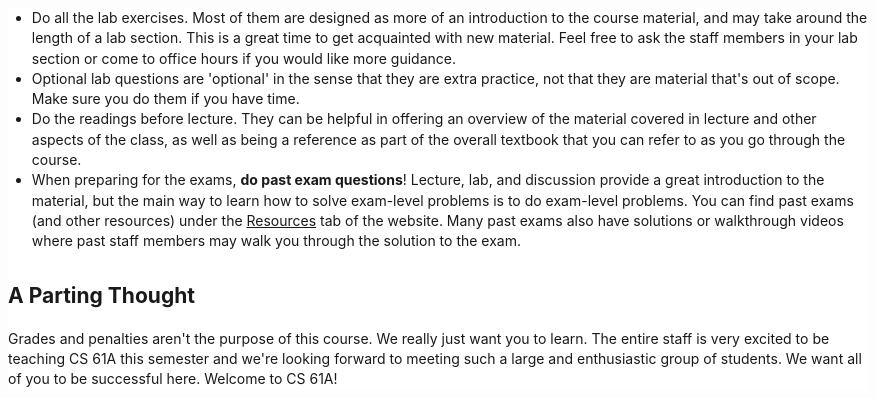 - Do all the lab exercises. Most of them are designed as more of an introduction to the course material, and may take around the length of a lab section. This is a great time to get acquainted with new material. Feel free to ask the staff members in your lab section or come to office hours if you would like more guidance.
- Optional lab questions are 'optional' in the sense that they are extra practice, not that they are material that's out of scope. Make sure you do them if you have time.
- Do the readings before lecture. They can be helpful in offering an overview of the material covered in lecture and other aspects of the class, as well as being a reference as part of the overall textbook that you can refer to as you go through the course.
- When preparing for the exams, **do past exam questions**! Lecture, lab, and discussion provide a great introduction to the material, but the main way to learn how to solve exam-level problems is to do exam-level problems. You can find past exams (and other resources) under the [Resources](https://cs61a.org/resources/) tab of the website. Many past exams also have solutions or walkthrough videos where past staff members may walk you through the solution to the exam.

## A Parting Thought

Grades and penalties aren't the purpose of this course. We really just want you to learn. The entire staff is very excited to be teaching CS 61A this semester and we're looking forward to meeting such a large and enthusiastic group of students. We want all of you to be successful here. Welcome to CS 61A!

